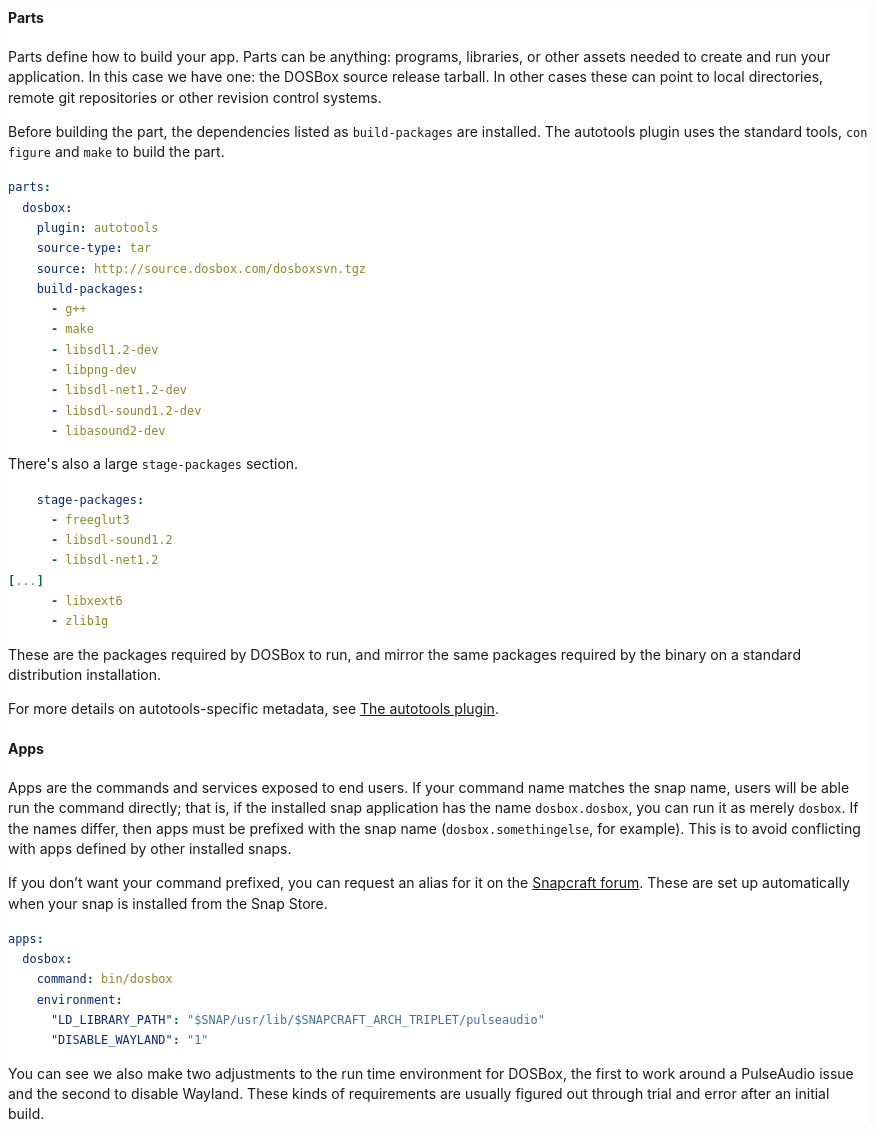 #### Parts

Parts define how to build your app. Parts can be anything: programs, libraries, or other assets needed to create and run your application. In this case we have one: the DOSBox source release tarball. In other cases these can point to local directories, remote git repositories or other revision control systems.

Before building the part, the dependencies listed as `build-packages` are installed. The autotools plugin uses the standard tools, `configure` and `make` to build the part.

```yaml
parts:
  dosbox:
    plugin: autotools
    source-type: tar
    source: http://source.dosbox.com/dosboxsvn.tgz
    build-packages:
      - g++
      - make
      - libsdl1.2-dev
      - libpng-dev
      - libsdl-net1.2-dev
      - libsdl-sound1.2-dev
      - libasound2-dev
```
There's also a large `stage-packages` section.

```yaml
    stage-packages:
      - freeglut3
      - libsdl-sound1.2
      - libsdl-net1.2
[...]
      - libxext6
      - zlib1g
```

These are the packages required by DOSBox to run, and mirror the same packages required by the binary on a standard distribution installation.

For more details on autotools-specific metadata, see [The autotools plugin](/t/the-autotools-plugin/8616).

#### Apps

Apps are the commands and services exposed to end users. If your command name matches the snap name, users will be able run the command directly; that is, if the installed snap application has the name `dosbox.dosbox`, you can run it as merely `dosbox`. If the names differ, then apps must be prefixed with the snap name (`dosbox.somethingelse`, for example). This is to avoid conflicting with apps defined by other installed snaps.

If you don’t want your command prefixed, you can request an alias for it on the [Snapcraft forum](https://forum.snapcraft.io/t/process-for-reviewing-aliases-auto-connections-and-track-requests/455). These are set up automatically when your snap is installed from the Snap Store.

```yaml
apps:
  dosbox:
    command: bin/dosbox
    environment:
      "LD_LIBRARY_PATH": "$SNAP/usr/lib/$SNAPCRAFT_ARCH_TRIPLET/pulseaudio"
      "DISABLE_WAYLAND": "1"
```
You can see we also make two adjustments to the run time environment for DOSBox, the first to work around a PulseAudio issue and the second to disable Wayland. These kinds of requirements are usually figured out through trial and error after an initial build.
